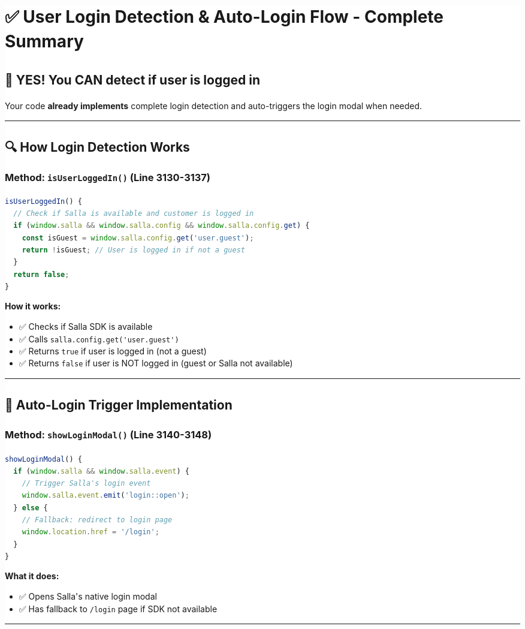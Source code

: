 # ✅ User Login Detection & Auto-Login Flow - Complete Summary

## 🎯 **YES! You CAN detect if user is logged in**

Your code **already implements** complete login detection and auto-triggers the login modal when needed.

---

## 🔍 **How Login Detection Works**

### **Method: `isUserLoggedIn()`** (Line 3130-3137)

```javascript
isUserLoggedIn() {
  // Check if Salla is available and customer is logged in
  if (window.salla && window.salla.config && window.salla.config.get) {
    const isGuest = window.salla.config.get('user.guest');
    return !isGuest; // User is logged in if not a guest
  }
  return false;
}
```

**How it works:**
- ✅ Checks if Salla SDK is available
- ✅ Calls `salla.config.get('user.guest')`
- ✅ Returns `true` if user is logged in (not a guest)
- ✅ Returns `false` if user is NOT logged in (guest or Salla not available)

---

## 🚀 **Auto-Login Trigger Implementation**

### **Method: `showLoginModal()`** (Line 3140-3148)

```javascript
showLoginModal() {
  if (window.salla && window.salla.event) {
    // Trigger Salla's login event
    window.salla.event.emit('login::open');
  } else {
    // Fallback: redirect to login page
    window.location.href = '/login';
  }
}
```

**What it does:**
- ✅ Opens Salla's native login modal
- ✅ Has fallback to `/login` page if SDK not available

---